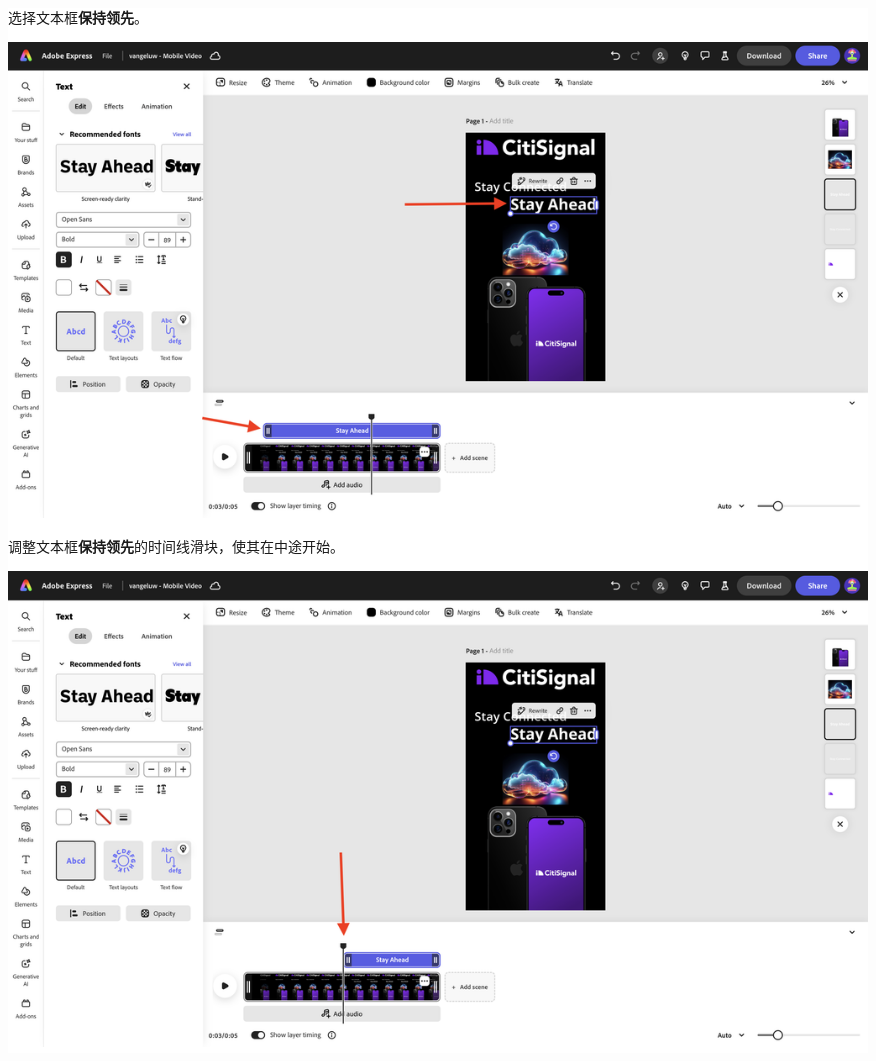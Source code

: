 选择文本框&#x200B;**保持领先**。

![Adobe Express](./images/expressv25.png)

调整文本框&#x200B;**保持领先**&#x200B;的时间线滑块，使其在中途开始。

![Adobe Express](./images/expressv26.png)
